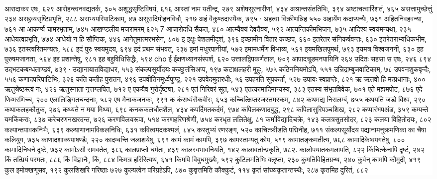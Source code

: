 आरादाकर एषः, ६२९ आरोहन्त्वनवद्यतर्क, ३०५ 
अशुद्धसृष्टिविषयं, ६१६ 
आस्तां नाम यतीन्द्र, २७९ 
अशेषसुरनारीणां, ४३४ 
अश्रान्तसंततिभिः, ३९४ 
अष्टाचत्वारिंशतं, ४६५ 
असत्तामुच्छेत्तुं २३४ 
असद्द्रव्यसृष्टिप्रभृति, २८८ असभ्यपरिपाटिकाम्, ४७ असुरादिमोहनविधौ, २१७ अहं वैकुण्ठदास्यैक, ७९५ · अहत्वा विक्रीणन्निह ५५० अहार्येण कदाप्यन्यैः, ७३१ अहितनिवहवन्या, ७६१ 
आ 
आकर्ण्य चामरभृताम्, ७४५ आखण्डलीय मजरामरम् ६२५ 
7 
आचारोदधि सैकत, ४८० 
आत्म्यैक्यं देवतैक्यं, ५९२ आत्यन्तिकीमभिजन, ७३५ आदिश्य स्वयंमन्यथा, २३५ आधेयत्वप्रभृति, ७७४ आधेयो न हि सौप्तिक, ४४६ 
आनेतुमात्मरभसेन, ८०७ 
इ 
इक्षुः पेशलमीदृशं, ३९६ इच्छामीन विहार कच्छप, ६६० इतरेतर संनिकर्षवन्तः, ६३० इतरेतराभ्यधिकभीम, ७३६ इतस्त्वरितमन्यतः, ५८८ 
इदं पुरः स्वयमुदय, ६९४ 
इदं प्रथम संभवत्, २३७ इमां मधुरपानीयां, ५७२ इमामधर्मेण विभाव्य, ५६१ इयमखिलपुमर्थ, ७९३ इयमत्र विश्वजननी, ६३० इह पुरुषमजानता, ५६४ इह प्रशान्तेषु, ९८१ इह बहुविधिसिद्धैः, ५९४ 
cho 
ई 
ईक्षणध्यानसंस्पर्श, ६२० 
उत्तालद्विपकर्णताल, ७०९ 
आपादचूडमनपायिनि २६४ 
उदितः सहसा स एषः, २४६ 
८९४ 
उद्भटकबन्धताण्डवं, ७३९ · 
उद्यानायातविद्याधर, ५५३ 
संकल्पसूर्योदयः 
कच्छुत्तंसिअप्प, १९७ 
कटाक्षलहरी मुहुः, ५७५ 
कठिननियमोऽपि, ५५१ 
उन्निद्राम्बुजवाटिकाम्, ७८ 
उपवनशुकवृन्दैः, ५५६ 
कणादपरिपाटिभिः, ३२६ 
कति कतीह पुरातन, ४९६ 
उपवीतिनमूर्ध्वपुण्ड्र, २२१ उपवेदमुदारधीः, ५६ उपहरति सूपकर्ता, ५२७ उपायः स्वप्राप्तेः, ८२१ 
ऋ 
ऋतवो हि मत्प्रधानाः, ४०० ऋतुश्रेष्ठस्त्वं नः, ४२६ ऋतुस्नाता नृत्तग्लपित, ७१२ 
ए 
एकयैव गुरोर्दृष्ट्या, २८१ एतं गिरिवरं सूत, ५४३ एतत्कामादिमान्यस्य, ३८३ एतस्य संभृतविवेक, ७०१ एते मह्यमपोट, ८७६ एदे णिब्भरणिच्च, २०० एलालिङ्गितचन्दनाः, ५८२ एष मैनाकजनकः, ९९१ 
क 
कंसध्वंसैकवीरः, ६५३ 
कच्चित्क्षिप्तरजस्तमस्कम्, ८४२ 
कथमद्य निरालम्बं, ७५५ कथयति जडो विश्व, २९० कथाकलहकौतुक, २७६ कथ्यते न मया मिथ्या, ६९८ कनककलधौतशैल, ४३४ 
कपर्दिमतकर्दमं, ९७४ 
कपिलकणादबुद्ध, २९८ कपिलासुरिपञ्चशिख, २८२ कप्पारंभपअंड, ३५९ कम्पन्ते यमकिंकराः, ८३७ करेचरणनखरदन्त, ७२६ करणविलयरूपा, ५१४ करणहरिणश्रेणी, ७५४ 
करधृत ललितेक्षु, ८१ कर्माविद्यादिचक्रे, १४३ कलत्रसुतसोदर, ८२३ कलया विहितोदयः, ८०२ कल्पान्तपावकनिभैः, ६३९ कल्याणानामविकलनिधिः, ६३१ कवित्वमदकश्मलं, ८४५ कस्तुभ्यं रणरङ्ग, ५२० 
काचित्क्रीडति पद्मिनीह, ७११ 
संकल्पसूर्योदय पद्यानामनुक्रमणिका 
का चैषा कलियुग, ७३५ काणादशाक्यपाषण्डैः, २२० कादम्बन्ति जलाशयेषु, ६९१ कामं कामं कामपि, ३९७ कामस्ताम्यतु कोप, ५१९ कामातङ्कमतीत्य, ७६८ कामादिकेष्वपगतेषु, ८०० कामादिनिधने दृष्टे, ७३२ कामोऽसौ समवर्तत, ३८६ कालप्राप्तो धर्मतः, ४३९ कालस्वभावनियति, १४२ कालावर्तान्प्रकृति, ७८२. कालोपयातकमलापति, ८२२ किंचित्केनापि दृष्टं, २४२ किं तत्प्रियं परमतः, ८८६ किं विज्ञानैः, किं, ८८४ किमत्र हरिरित्यथ, ६४१ किमपि विबुधमुख्यैः, ५९२ कुटिलमतिभिः क्लृप्ता, २३० कुमतिविहितग्रन्थ, २४० कुर्वन् कामपि कौमुदी, ४१९ कुल इमोक्खणूसव, १९२ कुलशिखरि गरिष्ठाः ७२७ कुल्यत्वेन परिग्रहेऽपि, ८७० कुवृत्तमिति कौक्कुटं, ११४ कृतं सांख्यकृतान्तस्थैः, २८७ कृतमिह दुरितं, ८८२ 